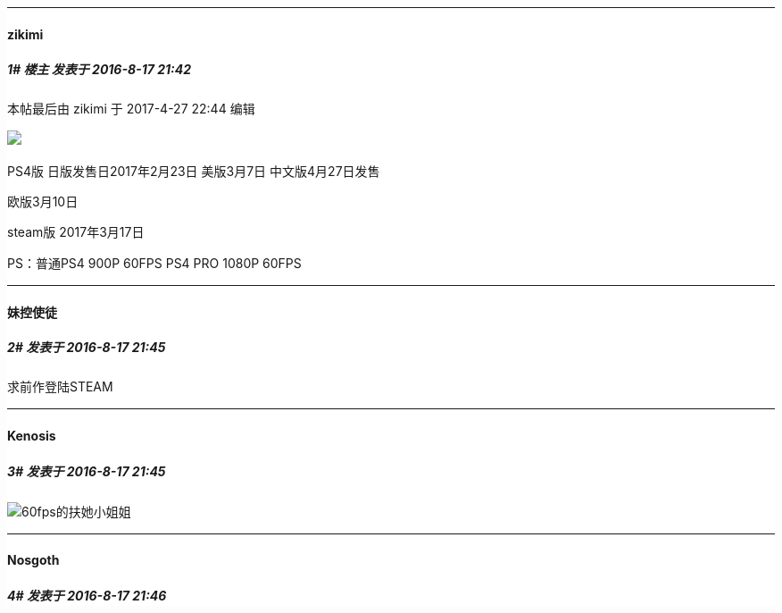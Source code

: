 

-----

####  zikimi  
##### 1#       楼主       发表于 2016-8-17 21:42



 本帖最后由 zikimi 于 2017-4-27 22:44 编辑 

<img src="http://wx1.sinaimg.cn/mw690/60f1af3bly1fcr1grb93rj20j60fnwgt.jpg" referrerpolicy="no-referrer">

PS4版 日版发售日2017年2月23日 美版3月7日 中文版4月27日发售

欧版3月10日

steam版 2017年3月17日 


PS：普通PS4 900P 60FPS PS4 PRO 1080P 60FPS












-----

####  妹控使徒  
##### 2#       发表于 2016-8-17 21:45




求前作登陆STEAM







-----

####  Kenosis  
##### 3#       发表于 2016-8-17 21:45



<img src="https://static.saraba1st.com/image/smiley/face/34.gif" referrerpolicy="no-referrer">60fps的扶她小姐姐







-----

####  Nosgoth  
##### 4#       发表于 2016-8-17 21:46
